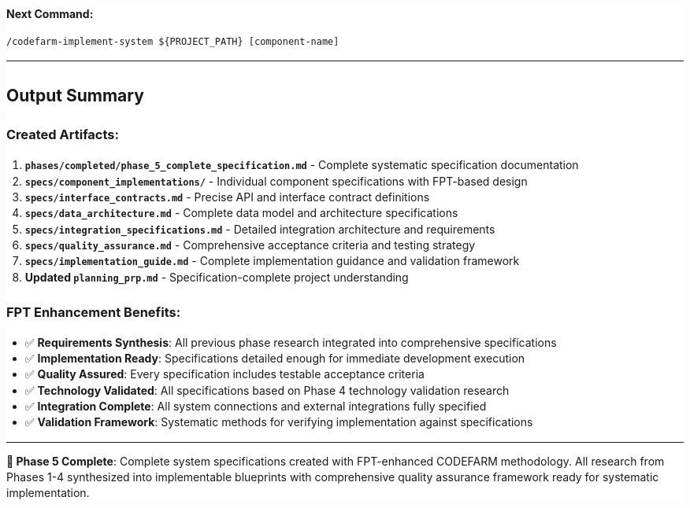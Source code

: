 **Next Command:**
```
/codefarm-implement-system ${PROJECT_PATH} [component-name]
```

---

## Output Summary

### Created Artifacts:
1. **`phases/completed/phase_5_complete_specification.md`** - Complete systematic specification documentation
2. **`specs/component_implementations/`** - Individual component specifications with FPT-based design
3. **`specs/interface_contracts.md`** - Precise API and interface contract definitions
4. **`specs/data_architecture.md`** - Complete data model and architecture specifications
5. **`specs/integration_specifications.md`** - Detailed integration architecture and requirements
6. **`specs/quality_assurance.md`** - Comprehensive acceptance criteria and testing strategy
7. **`specs/implementation_guide.md`** - Complete implementation guidance and validation framework
8. **Updated `planning_prp.md`** - Specification-complete project understanding

### FPT Enhancement Benefits:
- ✅ **Requirements Synthesis**: All previous phase research integrated into comprehensive specifications
- ✅ **Implementation Ready**: Specifications detailed enough for immediate development execution
- ✅ **Quality Assured**: Every specification includes testable acceptance criteria
- ✅ **Technology Validated**: All specifications based on Phase 4 technology validation research
- ✅ **Integration Complete**: All system connections and external integrations fully specified
- ✅ **Validation Framework**: Systematic methods for verifying implementation against specifications

---

**🎯 Phase 5 Complete**: Complete system specifications created with FPT-enhanced CODEFARM methodology. All research from Phases 1-4 synthesized into implementable blueprints with comprehensive quality assurance framework ready for systematic implementation.